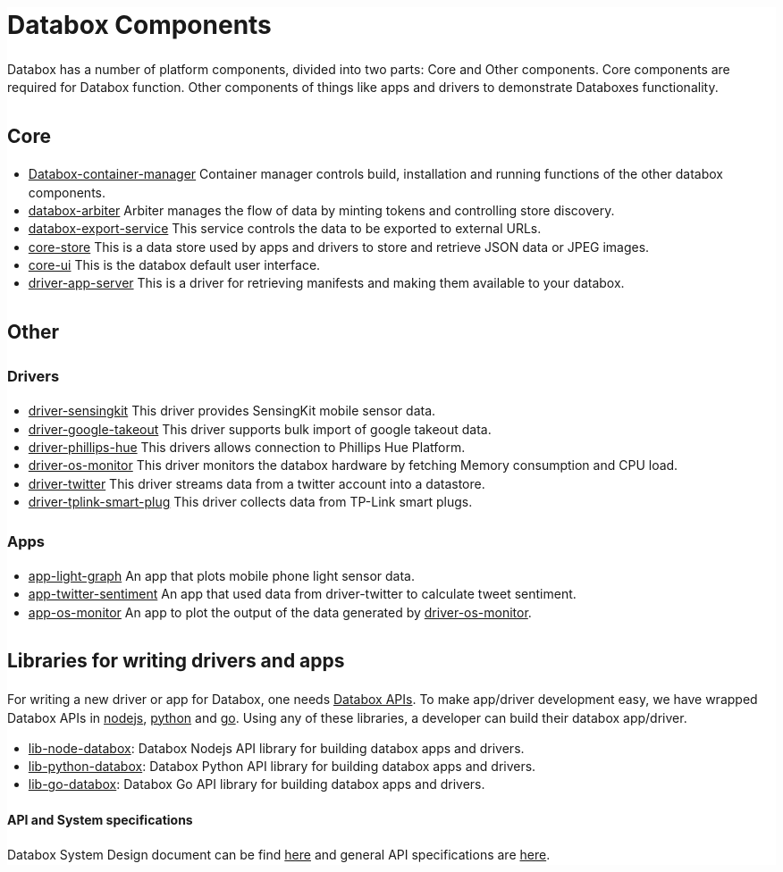 # Databox Components

Databox has a number of platform components, divided into two parts:  Core and Other components.  Core components are required for Databox function.  Other components of things like apps and drivers to demonstrate Databoxes functionality.

## Core

* [Databox-container-manager](https://github.com/me-box/core-container-manager) Container manager controls build, installation and running functions of the other databox components.
* [databox-arbiter](https://github.com/me-box/core-arbiter) Arbiter manages the flow of data by minting tokens and controlling store discovery.
* [databox-export-service](https://github.com/me-box/core-export-service) This service controls the data to be exported to external URLs.
* [core-store](https://github.com/me-box/core-store)  This is a data store used by apps and drivers to store and retrieve JSON data or JPEG images.
* [core-ui](https://github.com/me-box/core-ui)  This is the databox default user interface.
* [driver-app-server](https://github.com/me-box/driver-app-server) This is a driver for retrieving manifests and making them available to your databox.

## Other

### Drivers
* [driver-sensingkit](https://github.com/me-box/driver-sensingkit) This driver provides SensingKit mobile sensor data.
* [driver-google-takeout](https://github.com/me-box/driver-google-takeout) This driver supports bulk import of google takeout data.
* [driver-phillips-hue](https://github.com/me-box/driver-phillips-hue) This drivers allows connection to Phillips Hue Platform.
* [driver-os-monitor](https://github.com/me-box/driver-os-monitor) This driver monitors the databox hardware by fetching Memory consumption and CPU load.
* [driver-twitter](https://github.com/me-box/driver-twitter) This driver streams data from a twitter account into a datastore.
* [driver-tplink-smart-plug](https://github.com/me-box/driver-tplink-smart-plug) This driver collects data from TP-Link smart plugs.
### Apps
* [app-light-graph](https://github.com/me-box/app-light-graph) An app that plots mobile phone light sensor data.
* [app-twitter-sentiment](https://github.com/me-box/app-twitter-sentiment) An app that used data from driver-twitter to calculate tweet sentiment.
* [app-os-monitor](https://github.com/me-box/app-os-monitor) An app to plot the output of the data generated by [driver-os-monitor](https://github.com/me-box/driver-os-monitor).

## Libraries for writing drivers and apps
For writing a new driver or app for Databox, one needs [Databox APIs](./documents/api_specification.md). To make app/driver development easy, we have wrapped Databox APIs in [nodejs](https://nodejs.org/en/), [python](https://docs.python.org/3.4/library/index.html) and [go](https://golang.org/). Using any of these libraries, a developer can build their databox app/driver.
* [lib-node-databox](https://github.com/me-box/node-databox): Databox Nodejs API library for building databox apps and drivers.
* [lib-python-databox](https://github.com/me-box/lib-python-databox): Databox Python API library for building databox apps and drivers.
* [lib-go-databox](https://github.com/me-box/lib-go-databox): Databox Go API library for building databox apps and drivers.
#### API and System specifications
Databox System Design document can be find [here](./documents/system_overview.md) and general API specifications are [here](./documents/api_specification.md).
